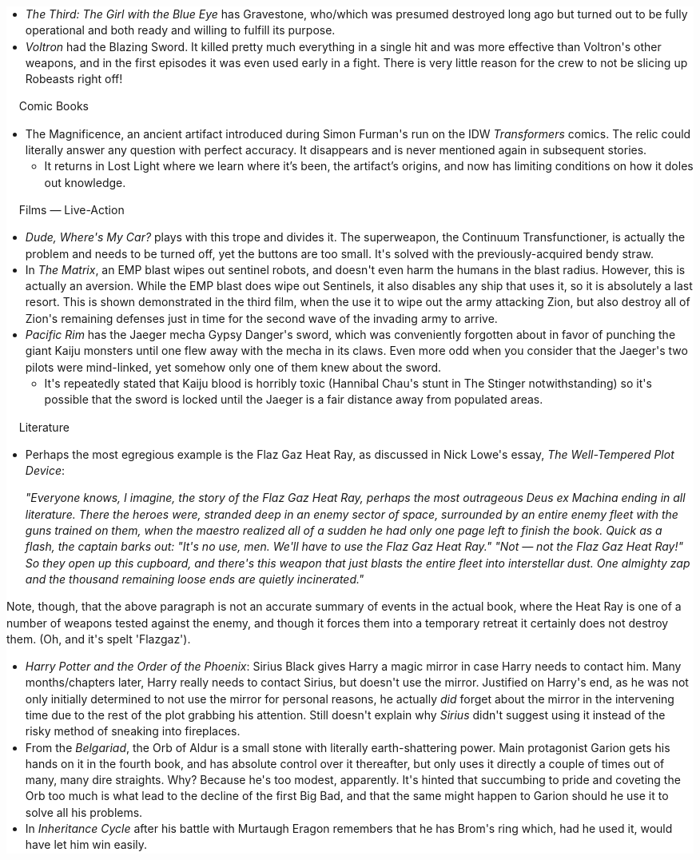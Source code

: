 -   _The Third: The Girl with the Blue Eye_ has Gravestone, who/which was presumed destroyed long ago but turned out to be fully operational and both ready and willing to fulfill its purpose.
-   _Voltron_ had the Blazing Sword. It killed pretty much everything in a single hit and was more effective than Voltron's other weapons, and in the first episodes it was even used early in a fight. There is very little reason for the crew to not be slicing up Robeasts right off!

    Comic Books 

-   The Magnificence, an ancient artifact introduced during Simon Furman's run on the IDW _Transformers_ comics. The relic could literally answer any question with perfect accuracy. It disappears and is never mentioned again in subsequent stories.
    -   It returns in Lost Light where we learn where it’s been, the artifact’s origins, and now has limiting conditions on how it doles out knowledge.

    Films — Live-Action 

-   _Dude, Where's My Car?_ plays with this trope and divides it. The superweapon, the Continuum Transfunctioner, is actually the problem and needs to be turned off, yet the buttons are too small. It's solved with the previously-acquired bendy straw.
-   In _The Matrix_, an EMP blast wipes out sentinel robots, and doesn't even harm the humans in the blast radius. However, this is actually an aversion. While the EMP blast does wipe out Sentinels, it also disables any ship that uses it, so it is absolutely a last resort. This is shown demonstrated in the third film, when the use it to wipe out the army attacking Zion, but also destroy all of Zion's remaining defenses just in time for the second wave of the invading army to arrive.
-   _Pacific Rim_ has the Jaeger mecha Gypsy Danger's sword, which was conveniently forgotten about in favor of punching the giant Kaiju monsters until one flew away with the mecha in its claws. Even more odd when you consider that the Jaeger's two pilots were mind-linked, yet somehow only one of them knew about the sword.
    -   It's repeatedly stated that Kaiju blood is horribly toxic (Hannibal Chau's stunt in The Stinger notwithstanding) so it's possible that the sword is locked until the Jaeger is a fair distance away from populated areas.

    Literature 

-   Perhaps the most egregious example is the Flaz Gaz Heat Ray, as discussed in Nick Lowe's essay, _The Well-Tempered Plot Device_:
    
    _"Everyone knows, I imagine, the story of the Flaz Gaz Heat Ray, perhaps the most outrageous Deus ex Machina ending in all literature. There the heroes were, stranded deep in an enemy sector of space, surrounded by an entire enemy fleet with the guns trained on them, when the maestro realized all of a sudden he had only one page left to finish the book. Quick as a flash, the captain barks out: "It's no use, men. We'll have to use the Flaz Gaz Heat Ray." "Not — not the Flaz Gaz Heat Ray!" So they open up this cupboard, and there's this weapon that just blasts the entire fleet into interstellar dust. One almighty zap and the thousand remaining loose ends are quietly incinerated."_
    

Note, though, that the above paragraph is not an accurate summary of events in the actual book, where the Heat Ray is one of a number of weapons tested against the enemy, and though it forces them into a temporary retreat it certainly does not destroy them. (Oh, and it's spelt 'Flazgaz').

-   _Harry Potter and the Order of the Phoenix_: Sirius Black gives Harry a magic mirror in case Harry needs to contact him. Many months/chapters later, Harry really needs to contact Sirius, but doesn't use the mirror. Justified on Harry's end, as he was not only initially determined to not use the mirror for personal reasons, he actually _did_ forget about the mirror in the intervening time due to the rest of the plot grabbing his attention. Still doesn't explain why _Sirius_ didn't suggest using it instead of the risky method of sneaking into fireplaces.
-   From the _Belgariad_, the Orb of Aldur is a small stone with literally earth-shattering power. Main protagonist Garion gets his hands on it in the fourth book, and has absolute control over it thereafter, but only uses it directly a couple of times out of many, many dire straights. Why? Because he's too modest, apparently. It's hinted that succumbing to pride and coveting the Orb too much is what lead to the decline of the first Big Bad, and that the same might happen to Garion should he use it to solve all his problems.
-   In _Inheritance Cycle_ after his battle with Murtaugh Eragon remembers that he has Brom's ring which, had he used it, would have let him win easily.
